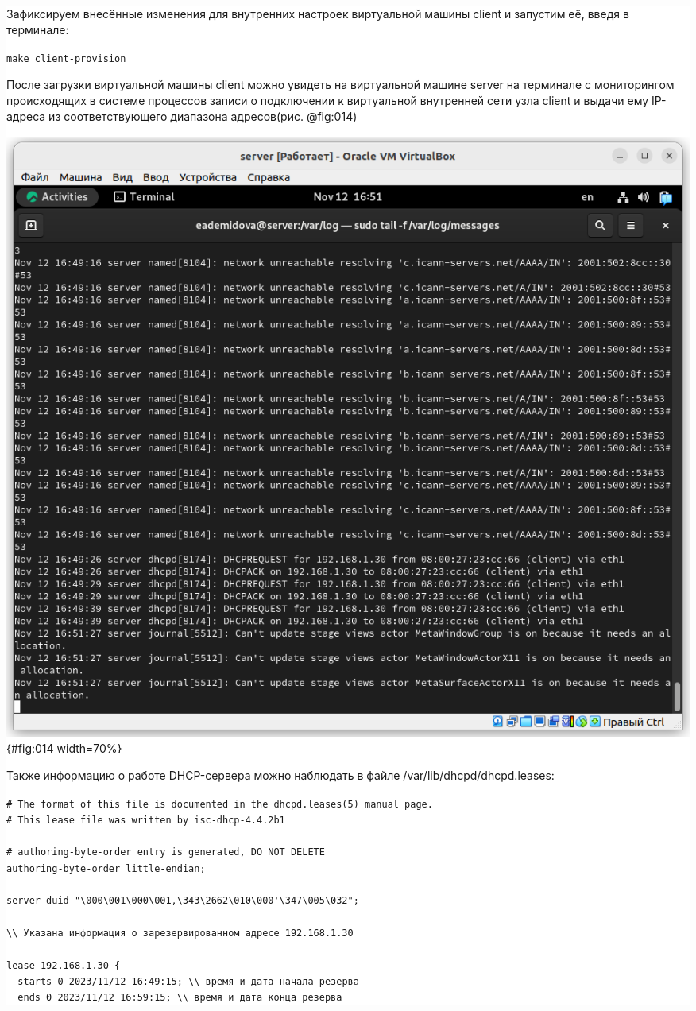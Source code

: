 Зафиксируем внесённые изменения для внутренних настроек виртуальной машины client и запустим её, введя в терминале:
```
make client-provision
```

После загрузки виртуальной машины client можно увидеть на виртуальной машине server на терминале с мониторингом происходящих в системе процессов записи о подключении к виртуальной внутренней сети узла client и выдачи ему IP-адреса из соответствующего диапазона адресов(рис. @fig:014)

![Подключение к виртуальной внутренней сети узла client и выдача ему IP-адреса](image/14.png){#fig:014 width=70%}

Также информацию о работе DHCP-сервера можно наблюдать в файле /var/lib/dhcpd/dhcpd.leases:

```
# The format of this file is documented in the dhcpd.leases(5) manual page.
# This lease file was written by isc-dhcp-4.4.2b1

# authoring-byte-order entry is generated, DO NOT DELETE
authoring-byte-order little-endian;

server-duid "\000\001\000\001,\343\2662\010\000'\347\005\032";

\\ Указана информация о зарезервированном адресе 192.168.1.30

lease 192.168.1.30 { 
  starts 0 2023/11/12 16:49:15; \\ время и дата начала резерва 
  ends 0 2023/11/12 16:59:15; \\ время и дата конца резерва
```